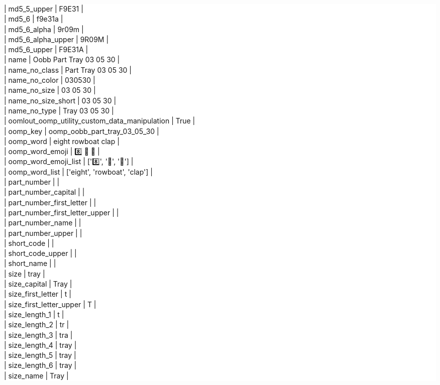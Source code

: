 | md5_5_upper | F9E31 |  
| md5_6 | f9e31a |  
| md5_6_alpha | 9r09m |  
| md5_6_alpha_upper | 9R09M |  
| md5_6_upper | F9E31A |  
| name | Oobb Part Tray 03 05 30 |  
| name_no_class | Part Tray 03 05 30 |  
| name_no_color | 030530 |  
| name_no_size | 03 05 30 |  
| name_no_size_short | 03 05 30 |  
| name_no_type | Tray 03 05 30 |  
| oomlout_oomp_utility_custom_data_manipulation | True |  
| oomp_key | oomp_oobb_part_tray_03_05_30 |  
| oomp_word | eight rowboat clap |  
| oomp_word_emoji | :eight: :rowboat: :clap: |  
| oomp_word_emoji_list | [':eight:', ':rowboat:', ':clap:'] |  
| oomp_word_list | ['eight', 'rowboat', 'clap'] |  
| part_number |  |  
| part_number_capital |  |  
| part_number_first_letter |  |  
| part_number_first_letter_upper |  |  
| part_number_name |  |  
| part_number_upper |  |  
| short_code |  |  
| short_code_upper |  |  
| short_name |  |  
| size | tray |  
| size_capital | Tray |  
| size_first_letter | t |  
| size_first_letter_upper | T |  
| size_length_1 | t |  
| size_length_2 | tr |  
| size_length_3 | tra |  
| size_length_4 | tray |  
| size_length_5 | tray |  
| size_length_6 | tray |  
| size_name | Tray |  